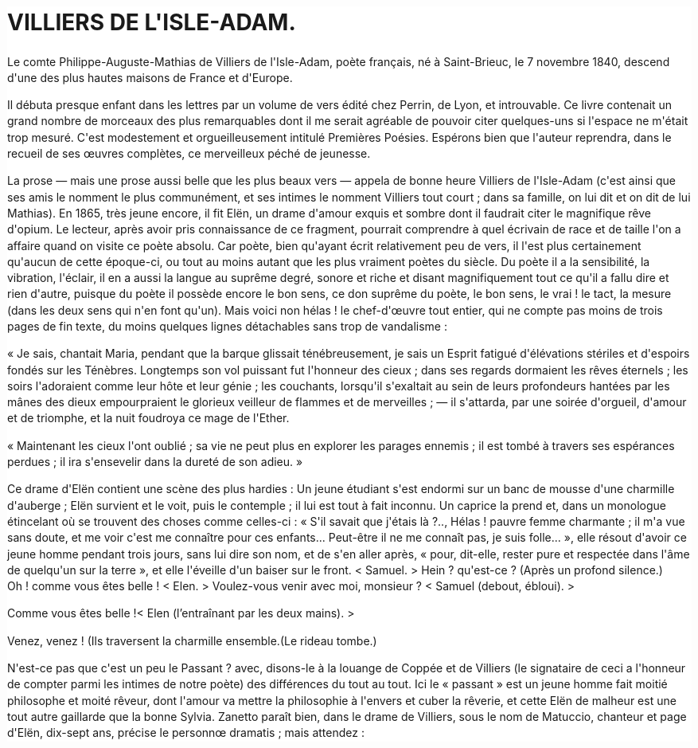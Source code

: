 
# VILLIERS DE L'ISLE-ADAM.

Le comte Philippe-Auguste-Mathias de Villiers de l'Isle-Adam, poète français, né à Saint-Brieuc, le 7 novembre 1840, descend d'une des plus hautes maisons de France et d'Europe.

Il débuta presque enfant dans les lettres par un volume de vers édité chez Perrin, de Lyon, et introuvable. Ce livre contenait un grand nombre de morceaux des plus remarquables dont il me serait agréable de pouvoir citer quelques-uns si l'espace ne m'était trop mesuré. C'est modestement et orgueilleusement intitulé Premières Poésies. Espérons bien que l'auteur reprendra, dans le recueil de ses œuvres complètes, ce merveilleux péché de jeunesse.

La prose — mais une prose aussi belle que les plus beaux vers — appela de bonne heure Villiers de l'Isle-Adam (c'est ainsi que ses amis le nomment le plus communément, et ses intimes le nomment Villiers tout court ; dans sa famille, on lui dit et on dit de lui Mathias). En 1865, très jeune encore, il fit Elën, un drame d'amour exquis et sombre dont il faudrait citer le magnifique rêve d'opium. Le lecteur, après avoir pris connaissance de ce fragment, pourrait comprendre à quel écrivain de race et de taille l'on a affaire quand on visite ce poète absolu. Car poète, bien qu'ayant écrit relativement peu de vers, il l'est plus certainement qu'aucun de cette époque-ci, ou tout au moins autant que les plus vraiment poètes du siècle. Du poète il a la sensibilité, la vibration, l'éclair, il en a aussi la langue au suprême degré, sonore et riche et disant magnifiquement tout ce qu'il a fallu dire et rien d'autre, puisque du poète il possède encore le bon sens, ce don suprême du poète, le bon sens, le vrai ! le tact, la mesure (dans les deux sens qui n'en font qu'un). Mais voici non hélas ! le chef-d'œuvre tout entier, qui ne compte pas moins de trois pages de fin texte, du moins quelques lignes détachables sans trop de vandalisme :

« Je sais, chantait Maria, pendant que la barque glissait ténébreusement, je sais un Esprit fatigué d'élévations stériles et d'espoirs fondés sur les Ténèbres. Longtemps son vol puissant fut l'honneur des cieux ; dans ses regards dormaient les rêves éternels ; les soirs l'adoraient comme leur hôte et leur génie ; les couchants, lorsqu'il s'exaltait au sein de leurs profondeurs hantées par les mânes des dieux empourpraient le glorieux veilleur de flammes et de merveilles ; — il s'attarda, par une soirée d'orgueil, d'amour et de triomphe, et la nuit foudroya ce mage de l'Ether.

« Maintenant les cieux l'ont oublié ; sa vie ne peut plus en explorer les parages ennemis ; il est tombé à travers ses espérances perdues ; il ira s'ensevelir dans la dureté de son adieu. »

Ce drame d'Elën contient une scène des plus hardies : Un jeune étudiant s'est endormi sur un banc de mousse d'une charmille d'auberge ; Elën survient et le voit, puis le contemple ; il lui est tout à fait inconnu. Un caprice la prend et, dans un monologue étincelant où se trouvent des choses comme celles-ci : « S'il savait que j'étais là ?.., Hélas ! pauvre femme charmante ; il m'a vue sans doute, et me voir c'est me connaître pour ces enfants... Peut-être il ne me connaît pas, je suis folle... », elle résout d'avoir ce jeune homme pendant trois jours, sans lui dire son nom, et de s'en aller après, « pour, dit-elle, rester pure et respectée dans l'âme de quelqu'un sur la terre », et elle l'éveille d'un baiser sur le front.
< Samuel. >
Hein ? qu'est-ce ? (Après un profond silence.)  
Oh ! comme vous êtes belle !  < Elen. >
Voulez-vous venir avec moi, monsieur ?   < Samuel (debout, ébloui). >

Comme vous êtes belle !< Elen (l’entraînant par les deux mains). >

Venez, venez ! (Ils traversent la charmille ensemble.(Le rideau tombe.)

N'est-ce pas que c'est un peu le Passant ? avec, disons-le à la louange de Coppée et de Villiers (le signataire de ceci a l'honneur de compter parmi les intimes de notre poète) des différences du tout au tout. Ici le « passant » est un jeune homme fait moitié philosophe et moité rêveur, dont l'amour va mettre la philosophie à l'envers et cuber la rêverie, et cette Elën de malheur est une tout autre gaillarde que la bonne Sylvia. Zanetto paraît bien, dans le drame de Villiers, sous le nom de Matuccio, chanteur et page d'Elën, dix-sept ans, précise le personnœ dramatis ; mais attendez :
